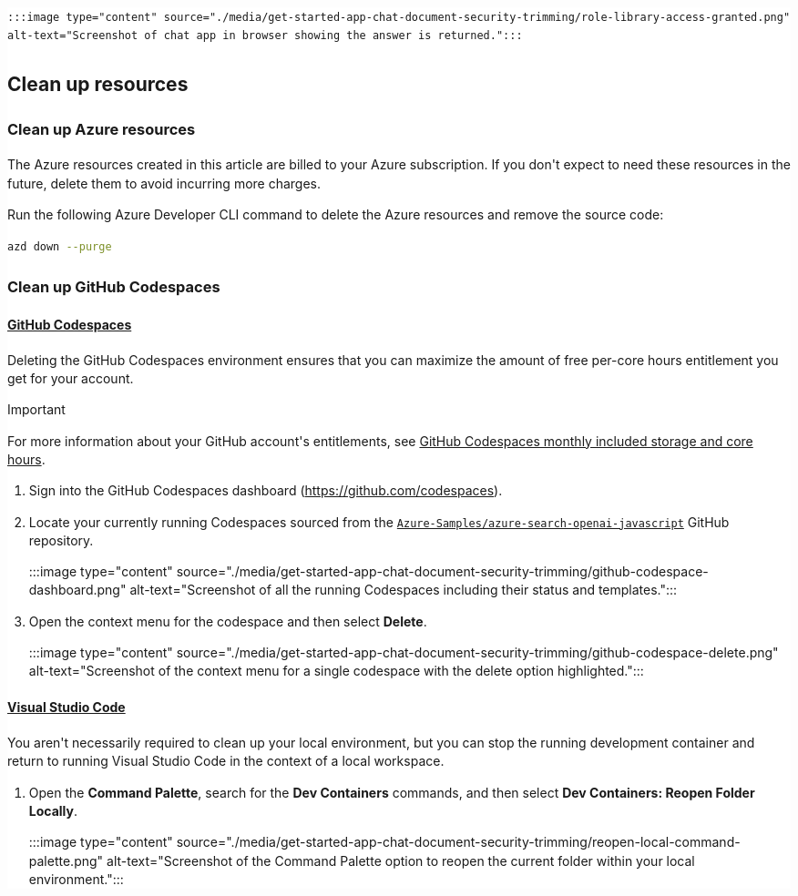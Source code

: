     :::image type="content" source="./media/get-started-app-chat-document-security-trimming/role-library-access-granted.png" alt-text="Screenshot of chat app in browser showing the answer is returned.":::

## Clean up resources

### Clean up Azure resources

The Azure resources created in this article are billed to your Azure subscription. If you don't expect to need these resources in the future, delete them to avoid incurring more charges.

Run the following Azure Developer CLI command to delete the Azure resources and remove the source code:

```bash
azd down --purge
```

### Clean up GitHub Codespaces

#### [GitHub Codespaces](#tab/github-codespaces)

Deleting the GitHub Codespaces environment ensures that you can maximize the amount of free per-core hours entitlement you get for your account.

> [!IMPORTANT]
> For more information about your GitHub account's entitlements, see [GitHub Codespaces monthly included storage and core hours](https://docs.github.com/billing/managing-billing-for-github-codespaces/about-billing-for-github-codespaces#monthly-included-storage-and-core-hours-for-personal-accounts).

1. Sign into the GitHub Codespaces dashboard (<https://github.com/codespaces>).

1. Locate your currently running Codespaces sourced from the [`Azure-Samples/azure-search-openai-javascript`](https://github.com/Azure-Samples/azure-search-openai-javascript) GitHub repository.

    :::image type="content" source="./media/get-started-app-chat-document-security-trimming/github-codespace-dashboard.png" alt-text="Screenshot of all the running Codespaces including their status and templates.":::

1. Open the context menu for the codespace and then select **Delete**.

    :::image type="content" source="./media/get-started-app-chat-document-security-trimming/github-codespace-delete.png" alt-text="Screenshot of the context menu for a single codespace with the delete option highlighted.":::

#### [Visual Studio Code](#tab/visual-studio-code)

You aren't necessarily required to clean up your local environment, but you can stop the running development container and return to running Visual Studio Code in the context of a local workspace.

1. Open the **Command Palette**, search for the **Dev Containers** commands, and then select **Dev Containers: Reopen Folder Locally**.

    :::image type="content" source="./media/get-started-app-chat-document-security-trimming/reopen-local-command-palette.png" alt-text="Screenshot of the Command Palette option to reopen the current folder within your local environment.":::
